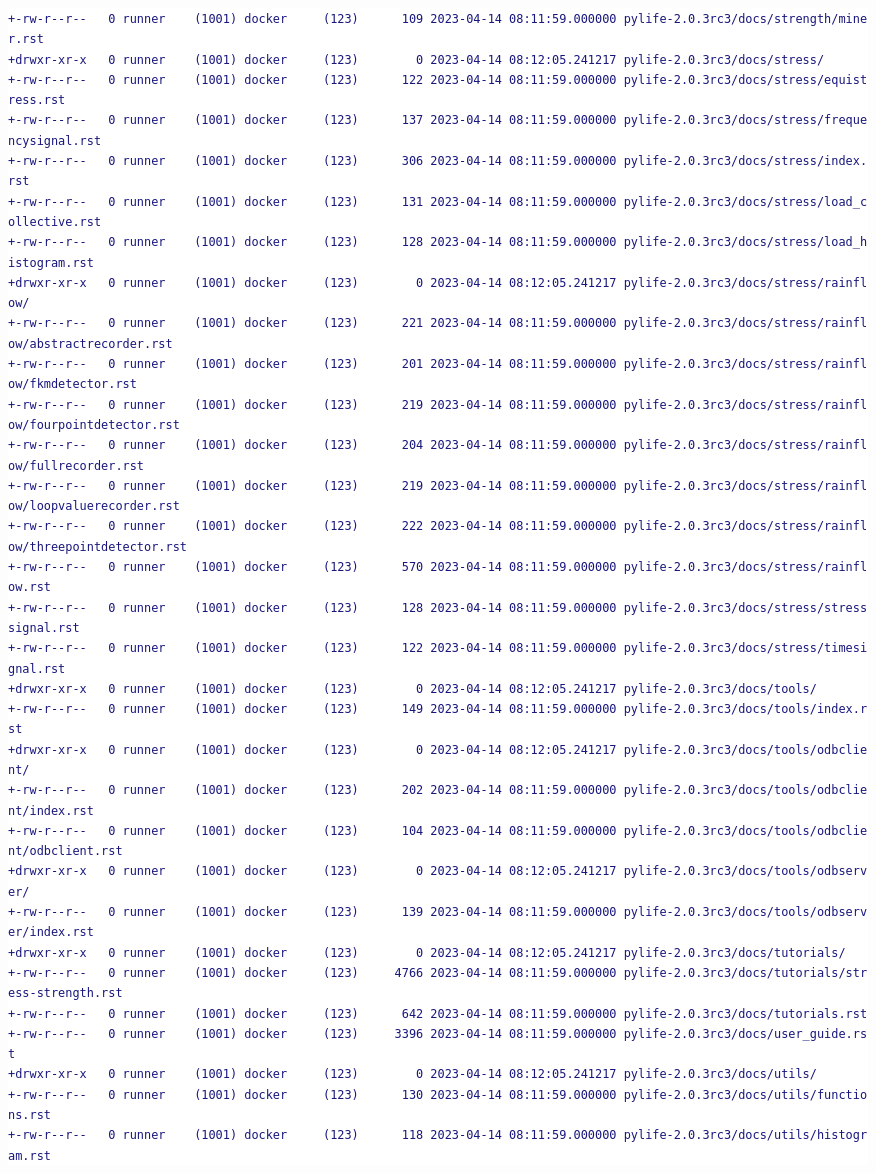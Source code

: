 ```diff
+-rw-r--r--   0 runner    (1001) docker     (123)      109 2023-04-14 08:11:59.000000 pylife-2.0.3rc3/docs/strength/miner.rst
+drwxr-xr-x   0 runner    (1001) docker     (123)        0 2023-04-14 08:12:05.241217 pylife-2.0.3rc3/docs/stress/
+-rw-r--r--   0 runner    (1001) docker     (123)      122 2023-04-14 08:11:59.000000 pylife-2.0.3rc3/docs/stress/equistress.rst
+-rw-r--r--   0 runner    (1001) docker     (123)      137 2023-04-14 08:11:59.000000 pylife-2.0.3rc3/docs/stress/frequencysignal.rst
+-rw-r--r--   0 runner    (1001) docker     (123)      306 2023-04-14 08:11:59.000000 pylife-2.0.3rc3/docs/stress/index.rst
+-rw-r--r--   0 runner    (1001) docker     (123)      131 2023-04-14 08:11:59.000000 pylife-2.0.3rc3/docs/stress/load_collective.rst
+-rw-r--r--   0 runner    (1001) docker     (123)      128 2023-04-14 08:11:59.000000 pylife-2.0.3rc3/docs/stress/load_histogram.rst
+drwxr-xr-x   0 runner    (1001) docker     (123)        0 2023-04-14 08:12:05.241217 pylife-2.0.3rc3/docs/stress/rainflow/
+-rw-r--r--   0 runner    (1001) docker     (123)      221 2023-04-14 08:11:59.000000 pylife-2.0.3rc3/docs/stress/rainflow/abstractrecorder.rst
+-rw-r--r--   0 runner    (1001) docker     (123)      201 2023-04-14 08:11:59.000000 pylife-2.0.3rc3/docs/stress/rainflow/fkmdetector.rst
+-rw-r--r--   0 runner    (1001) docker     (123)      219 2023-04-14 08:11:59.000000 pylife-2.0.3rc3/docs/stress/rainflow/fourpointdetector.rst
+-rw-r--r--   0 runner    (1001) docker     (123)      204 2023-04-14 08:11:59.000000 pylife-2.0.3rc3/docs/stress/rainflow/fullrecorder.rst
+-rw-r--r--   0 runner    (1001) docker     (123)      219 2023-04-14 08:11:59.000000 pylife-2.0.3rc3/docs/stress/rainflow/loopvaluerecorder.rst
+-rw-r--r--   0 runner    (1001) docker     (123)      222 2023-04-14 08:11:59.000000 pylife-2.0.3rc3/docs/stress/rainflow/threepointdetector.rst
+-rw-r--r--   0 runner    (1001) docker     (123)      570 2023-04-14 08:11:59.000000 pylife-2.0.3rc3/docs/stress/rainflow.rst
+-rw-r--r--   0 runner    (1001) docker     (123)      128 2023-04-14 08:11:59.000000 pylife-2.0.3rc3/docs/stress/stresssignal.rst
+-rw-r--r--   0 runner    (1001) docker     (123)      122 2023-04-14 08:11:59.000000 pylife-2.0.3rc3/docs/stress/timesignal.rst
+drwxr-xr-x   0 runner    (1001) docker     (123)        0 2023-04-14 08:12:05.241217 pylife-2.0.3rc3/docs/tools/
+-rw-r--r--   0 runner    (1001) docker     (123)      149 2023-04-14 08:11:59.000000 pylife-2.0.3rc3/docs/tools/index.rst
+drwxr-xr-x   0 runner    (1001) docker     (123)        0 2023-04-14 08:12:05.241217 pylife-2.0.3rc3/docs/tools/odbclient/
+-rw-r--r--   0 runner    (1001) docker     (123)      202 2023-04-14 08:11:59.000000 pylife-2.0.3rc3/docs/tools/odbclient/index.rst
+-rw-r--r--   0 runner    (1001) docker     (123)      104 2023-04-14 08:11:59.000000 pylife-2.0.3rc3/docs/tools/odbclient/odbclient.rst
+drwxr-xr-x   0 runner    (1001) docker     (123)        0 2023-04-14 08:12:05.241217 pylife-2.0.3rc3/docs/tools/odbserver/
+-rw-r--r--   0 runner    (1001) docker     (123)      139 2023-04-14 08:11:59.000000 pylife-2.0.3rc3/docs/tools/odbserver/index.rst
+drwxr-xr-x   0 runner    (1001) docker     (123)        0 2023-04-14 08:12:05.241217 pylife-2.0.3rc3/docs/tutorials/
+-rw-r--r--   0 runner    (1001) docker     (123)     4766 2023-04-14 08:11:59.000000 pylife-2.0.3rc3/docs/tutorials/stress-strength.rst
+-rw-r--r--   0 runner    (1001) docker     (123)      642 2023-04-14 08:11:59.000000 pylife-2.0.3rc3/docs/tutorials.rst
+-rw-r--r--   0 runner    (1001) docker     (123)     3396 2023-04-14 08:11:59.000000 pylife-2.0.3rc3/docs/user_guide.rst
+drwxr-xr-x   0 runner    (1001) docker     (123)        0 2023-04-14 08:12:05.241217 pylife-2.0.3rc3/docs/utils/
+-rw-r--r--   0 runner    (1001) docker     (123)      130 2023-04-14 08:11:59.000000 pylife-2.0.3rc3/docs/utils/functions.rst
+-rw-r--r--   0 runner    (1001) docker     (123)      118 2023-04-14 08:11:59.000000 pylife-2.0.3rc3/docs/utils/histogram.rst
```